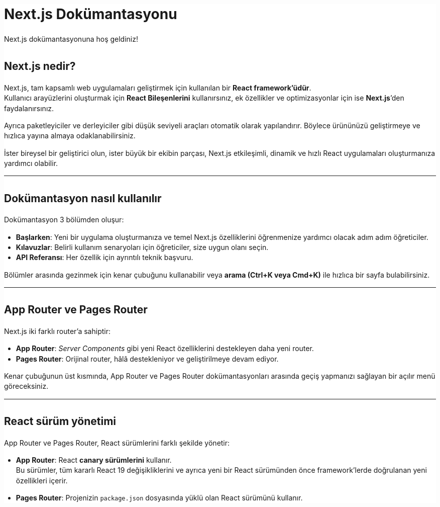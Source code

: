 
# Next.js Dokümantasyonu

Next.js dokümantasyonuna hoş geldiniz!  

## Next.js nedir?

Next.js, tam kapsamlı web uygulamaları geliştirmek için kullanılan bir **React framework’üdür**.  
Kullanıcı arayüzlerini oluşturmak için **React Bileşenlerini** kullanırsınız, ek özellikler ve optimizasyonlar için ise **Next.js**’den faydalanırsınız.  

Ayrıca paketleyiciler ve derleyiciler gibi düşük seviyeli araçları otomatik olarak yapılandırır. Böylece ürününüzü geliştirmeye ve hızlıca yayına almaya odaklanabilirsiniz.  

İster bireysel bir geliştirici olun, ister büyük bir ekibin parçası, Next.js etkileşimli, dinamik ve hızlı React uygulamaları oluşturmanıza yardımcı olabilir.  

---

## Dokümantasyon nasıl kullanılır

Dokümantasyon 3 bölümden oluşur:

- **Başlarken**: Yeni bir uygulama oluşturmanıza ve temel Next.js özelliklerini öğrenmenize yardımcı olacak adım adım öğreticiler.  
- **Kılavuzlar**: Belirli kullanım senaryoları için öğreticiler, size uygun olanı seçin.  
- **API Referansı**: Her özellik için ayrıntılı teknik başvuru.  

Bölümler arasında gezinmek için kenar çubuğunu kullanabilir veya **arama (Ctrl+K veya Cmd+K)** ile hızlıca bir sayfa bulabilirsiniz.  

---

## App Router ve Pages Router

Next.js iki farklı router’a sahiptir:

- **App Router**: *Server Components* gibi yeni React özelliklerini destekleyen daha yeni router.  
- **Pages Router**: Orijinal router, hâlâ destekleniyor ve geliştirilmeye devam ediyor.  

Kenar çubuğunun üst kısmında, App Router ve Pages Router dokümantasyonları arasında geçiş yapmanızı sağlayan bir açılır menü göreceksiniz.  

---

## React sürüm yönetimi

App Router ve Pages Router, React sürümlerini farklı şekilde yönetir:

- **App Router**: React **canary sürümlerini** kullanır.  
  Bu sürümler, tüm kararlı React 19 değişikliklerini ve ayrıca yeni bir React sürümünden önce framework’lerde doğrulanan yeni özellikleri içerir.  

- **Pages Router**: Projenizin `package.json` dosyasında yüklü olan React sürümünü kullanır.  
